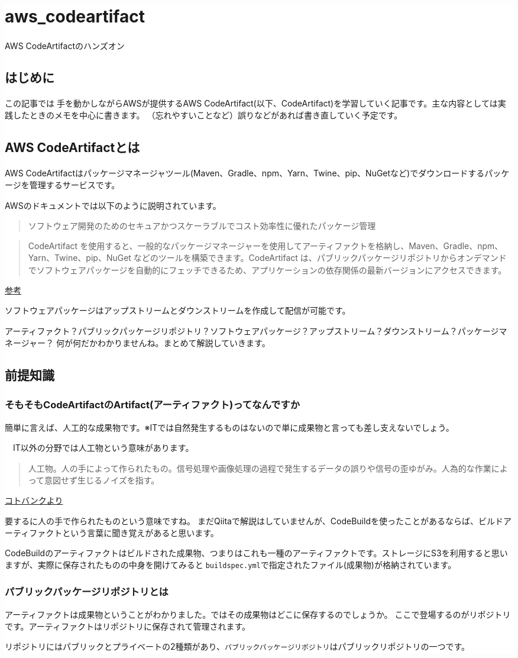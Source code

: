 # aws_codeartifact

AWS CodeArtifactのハンズオン

## はじめに

この記事では 手を動かしながらAWSが提供するAWS CodeArtifact(以下、CodeArtifact)を学習していく記事です。主な内容としては実践したときのメモを中心に書きます。
（忘れやすいことなど）誤りなどがあれば書き直していく予定です。

## AWS CodeArtifactとは

AWS CodeArtifactはパッケージマネージャツール(Maven、Gradle、npm、Yarn、Twine、pip、NuGetなど)でダウンロードするパッケージを管理するサービスです。

AWSのドキュメントでは以下のように説明されています。

> ソフトウェア開発のためのセキュアかつスケーラブルでコスト効率性に優れたパッケージ管理

> CodeArtifact を使用すると、一般的なパッケージマネージャーを使用してアーティファクトを格納し、Maven、Gradle、npm、Yarn、Twine、pip、NuGet などのツールを構築できます。CodeArtifact は、パブリックパッケージリポジトリからオンデマンドでソフトウェアパッケージを自動的にフェッチできるため、アプリケーションの依存関係の最新バージョンにアクセスできます。

[参考](https://aws.amazon.com/jp/codeartifact/)

ソフトウェアパッケージはアップストリームとダウンストリームを作成して配信が可能です。

アーティファクト？パブリックパッケージリポジトリ？ソフトウェアパッケージ？アップストリーム？ダウンストリーム？パッケージマネージャー？
何が何だかわかりませんね。まとめて解説していきます。

## 前提知識

### そもそもCodeArtifactのArtifact(アーティファクト)ってなんですか

簡単に言えば、人工的な成果物です。※ITでは自然発生するものはないので単に成果物と言っても差し支えないでしょう。

　IT以外の分野では人工物という意味があります。

>人工物。人の手によって作られたもの。信号処理や画像処理の過程で発生するデータの誤りや信号の歪ゆがみ。人為的な作業によって意図せず生じるノイズを指す。

[コトバンクより](https://kotobank.jp/word/%E3%82%A2%E3%83%BC%E3%83%86%E3%82%A3%E3%83%95%E3%82%A1%E3%82%AF%E3%83%88-676397#:~:text=%E3%82%A2%E3%83%BC%E3%83%86%E3%82%A3%E3%83%95%E3%82%A1%E3%82%AF%E3%83%88%EF%BC%88artifact%EF%BC%89,%E3%81%9A%E7%94%9F%E3%81%98%E3%82%8B%E3%83%8E%E3%82%A4%E3%82%BA%E3%82%92%E6%8C%87%E3%81%99%E3%80%82)

要するに人の手で作られたものという意味ですね。
まだQiitaで解説はしていませんが、CodeBuildを使ったことがあるならば、ビルドアーティファクトという言葉に聞き覚えがあると思います。

CodeBuildのアーティファクトはビルドされた成果物、つまりはこれも一種のアーティファクトです。ストレージにS3を利用すると思いますが、実際に保存されたものの中身を開けてみると `buildspec.yml`で指定されたファイル(成果物)が格納されています。

### パブリックパッケージリポジトリとは

アーティファクトは成果物ということがわかりました。ではその成果物はどこに保存するのでしょうか。
ここで登場するのがリポジトリです。アーティファクトはリポジトリに保存されて管理されます。

リポジトリにはパブリックとプライベートの2種類があり、`パブリックパッケージリポジトリ`はパブリックリポジトリの一つです。
